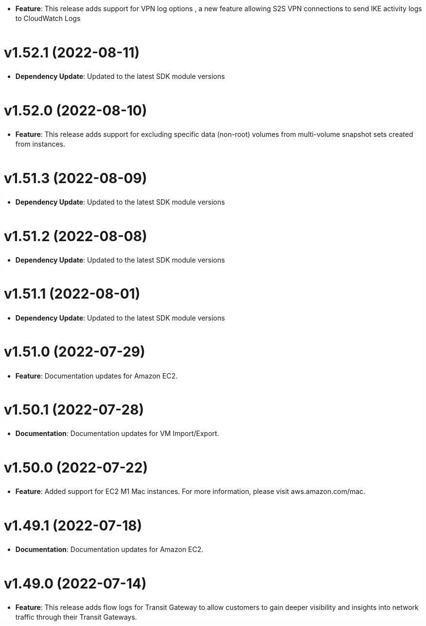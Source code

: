 * **Feature**: This release adds support for VPN log options , a new feature allowing S2S VPN connections to send IKE activity logs to CloudWatch Logs

# v1.52.1 (2022-08-11)

* **Dependency Update**: Updated to the latest SDK module versions

# v1.52.0 (2022-08-10)

* **Feature**: This release adds support for excluding specific data (non-root) volumes from multi-volume snapshot sets created from instances.

# v1.51.3 (2022-08-09)

* **Dependency Update**: Updated to the latest SDK module versions

# v1.51.2 (2022-08-08)

* **Dependency Update**: Updated to the latest SDK module versions

# v1.51.1 (2022-08-01)

* **Dependency Update**: Updated to the latest SDK module versions

# v1.51.0 (2022-07-29)

* **Feature**: Documentation updates for Amazon EC2.

# v1.50.1 (2022-07-28)

* **Documentation**: Documentation updates for VM Import/Export.

# v1.50.0 (2022-07-22)

* **Feature**: Added support for EC2 M1 Mac instances. For more information, please visit aws.amazon.com/mac.

# v1.49.1 (2022-07-18)

* **Documentation**: Documentation updates for Amazon EC2.

# v1.49.0 (2022-07-14)

* **Feature**: This release adds flow logs for Transit Gateway to  allow customers to gain deeper visibility and insights into network traffic through their Transit Gateways.
